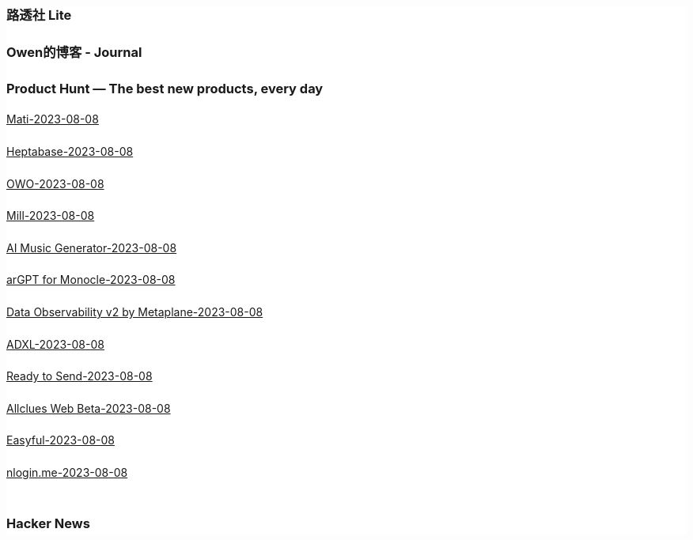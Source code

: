 



###  路透社 Lite







###  Owen的博客 - Journal







###  Product Hunt — The best new products, every day

<a target=_blank rel=nofollow href="https://www.producthunt.com/posts/mati-3" >Mati-2023-08-08</a><br/><br/><a target=_blank rel=nofollow href="https://www.producthunt.com/posts/heptabase" >Heptabase-2023-08-08</a><br/><br/><a target=_blank rel=nofollow href="https://www.producthunt.com/posts/owo" >OWO-2023-08-08</a><br/><br/><a target=_blank rel=nofollow href="https://www.producthunt.com/posts/mill-2" >Mill-2023-08-08</a><br/><br/><a target=_blank rel=nofollow href="https://www.producthunt.com/posts/ai-music-generator" >AI Music Generator-2023-08-08</a><br/><br/><a target=_blank rel=nofollow href="https://www.producthunt.com/posts/argpt-for-monocle" >arGPT for Monocle-2023-08-08</a><br/><br/><a target=_blank rel=nofollow href="https://www.producthunt.com/posts/data-observability-v2-by-metaplane" >Data Observability v2 by Metaplane-2023-08-08</a><br/><br/><a target=_blank rel=nofollow href="https://www.producthunt.com/posts/adxl-2" >ADXL-2023-08-08</a><br/><br/><a target=_blank rel=nofollow href="https://www.producthunt.com/posts/ready-to-send" >Ready to Send-2023-08-08</a><br/><br/><a target=_blank rel=nofollow href="https://www.producthunt.com/posts/allclues-web-beta" >Allclues Web Beta-2023-08-08</a><br/><br/><a target=_blank rel=nofollow href="https://www.producthunt.com/posts/easyful" >Easyful-2023-08-08</a><br/><br/><a target=_blank rel=nofollow href="https://www.producthunt.com/posts/nlogin-me" >nlogin.me-2023-08-08</a><br/><br/>







###  Hacker News
